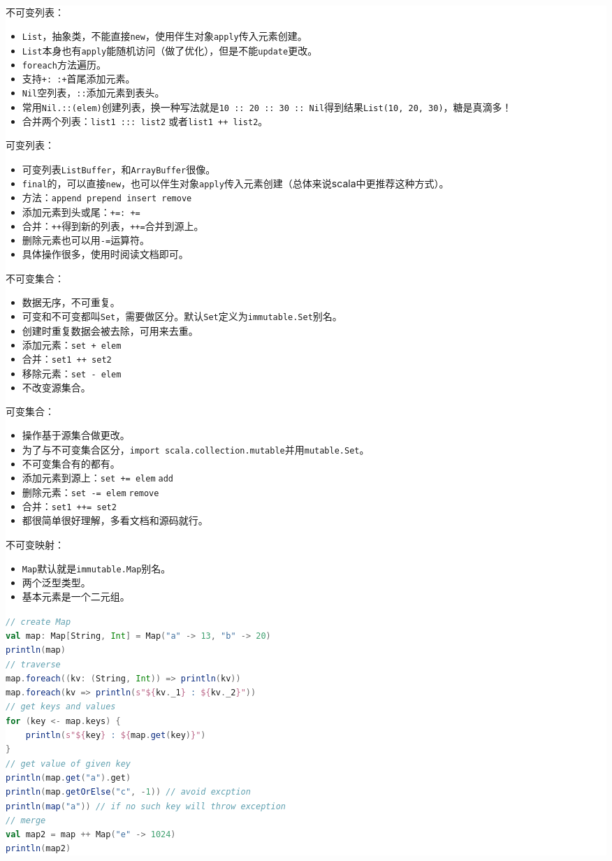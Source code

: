 不可变列表：

- `List`，抽象类，不能直接`new`，使用伴生对象`apply`传入元素创建。
- `List`本身也有`apply`能随机访问（做了优化），但是不能`update`更改。
- `foreach`方法遍历。
- 支持`+: :+`首尾添加元素。
- `Nil`空列表，`::`添加元素到表头。
- 常用`Nil.::(elem)`创建列表，换一种写法就是`10 :: 20 :: 30 :: Nil`得到结果`List(10, 20, 30)`，糖是真滴多！
- 合并两个列表：`list1 ::: list2` 或者`list1 ++ list2`。

可变列表：

- 可变列表`ListBuffer`，和`ArrayBuffer`很像。
- `final`的，可以直接`new`，也可以伴生对象`apply`传入元素创建（总体来说scala中更推荐这种方式）。
- 方法：`append prepend insert remove`
- 添加元素到头或尾：`+=: +=`
- 合并：`++`得到新的列表，`++=`合并到源上。
- 删除元素也可以用`-=`运算符。
- 具体操作很多，使用时阅读文档即可。

不可变集合：

- 数据无序，不可重复。
- 可变和不可变都叫`Set`，需要做区分。默认`Set`定义为`immutable.Set`别名。
- 创建时重复数据会被去除，可用来去重。
- 添加元素：`set + elem`
- 合并：`set1 ++ set2`
- 移除元素：`set - elem`
- 不改变源集合。

可变集合：

- 操作基于源集合做更改。
- 为了与不可变集合区分，`import scala.collection.mutable`并用`mutable.Set`。
- 不可变集合有的都有。
- 添加元素到源上：`set += elem` `add`
- 删除元素：`set -= elem` `remove`
- 合并：`set1 ++= set2`
- 都很简单很好理解，多看文档和源码就行。

不可变映射：

- `Map`默认就是`immutable.Map`别名。
- 两个泛型类型。
- 基本元素是一个二元组。

```scala
// create Map
val map: Map[String, Int] = Map("a" -> 13, "b" -> 20)
println(map)
// traverse
map.foreach((kv: (String, Int)) => println(kv))
map.foreach(kv => println(s"${kv._1} : ${kv._2}"))
// get keys and values
for (key <- map.keys) {
    println(s"${key} : ${map.get(key)}")
}
// get value of given key
println(map.get("a").get)
println(map.getOrElse("c", -1)) // avoid excption
println(map("a")) // if no such key will throw exception
// merge
val map2 = map ++ Map("e" -> 1024)
println(map2)
```
